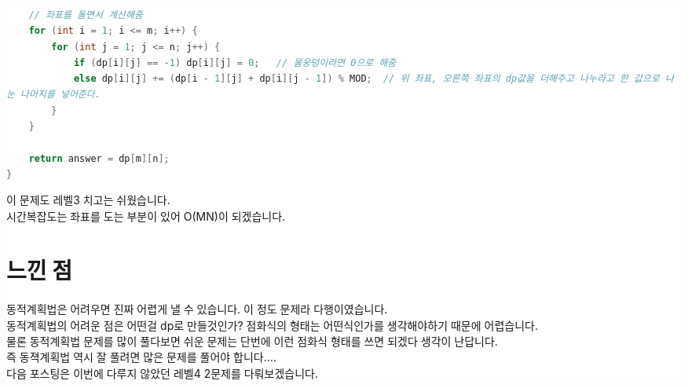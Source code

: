 ``` c++
    // 좌표를 돌면서 계산해줌
    for (int i = 1; i <= m; i++) {
        for (int j = 1; j <= n; j++) {
            if (dp[i][j] == -1) dp[i][j] = 0;   // 물웅덩이라면 0으로 해줌
            else dp[i][j] += (dp[i - 1][j] + dp[i][j - 1]) % MOD;  // 위 좌표, 오른쪽 좌표의 dp값을 더해주고 나누라고 한 값으로 나눈 나머지를 넣어준다.
        }
    }

    return answer = dp[m][n];
}
```

이 문제도 레벨3 치고는 쉬웠습니다. <br>
시간복잡도는 좌표를 도는 부분이 있어 O(MN)이 되겠습니다. <br>


# 느낀 점

동적계획법은 어려우면 진짜 어렵게 낼 수 있습니다. 이 정도 문제라 다행이였습니다. <br>
동적계획법의 어려운 점은 어떤걸 dp로 만들것인가?  점화식의 형태는 어떤식인가를 생각해야하기 때문에 어렵습니다. <br>
물론 동적계획법 문제를 많이 풀다보면 쉬운 문제는 단번에 이런 점화식 형태를 쓰면 되겠다 생각이 난답니다. <br>
즉 동젹계획법 역시 잘 풀려면 많은 문제를 풀어야 합니다.... <br>
다음 포스팅은 이번에 다루지 않았던 레벨4 2문제를 다뤄보겠습니다. <br>
